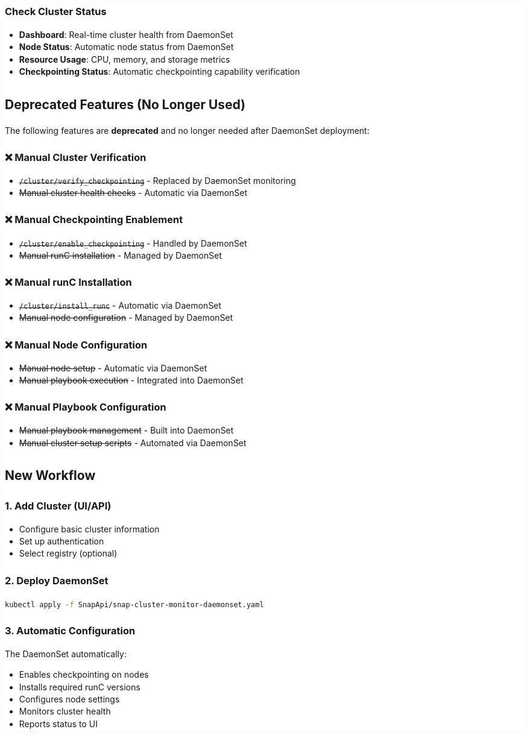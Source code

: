 ### Check Cluster Status
- **Dashboard**: Real-time cluster health from DaemonSet
- **Node Status**: Automatic node status from DaemonSet
- **Resource Usage**: CPU, memory, and storage metrics
- **Checkpointing Status**: Automatic checkpointing capability verification

## Deprecated Features (No Longer Used)

The following features are **deprecated** and no longer needed after DaemonSet deployment:

### ❌ Manual Cluster Verification
- ~~`/cluster/verify_checkpointing`~~ - Replaced by DaemonSet monitoring
- ~~Manual cluster health checks~~ - Automatic via DaemonSet

### ❌ Manual Checkpointing Enablement
- ~~`/cluster/enable_checkpointing`~~ - Handled by DaemonSet
- ~~Manual runC installation~~ - Managed by DaemonSet

### ❌ Manual runC Installation
- ~~`/cluster/install_runc`~~ - Automatic via DaemonSet
- ~~Manual node configuration~~ - Managed by DaemonSet

### ❌ Manual Node Configuration
- ~~Manual node setup~~ - Automatic via DaemonSet
- ~~Manual playbook execution~~ - Integrated into DaemonSet

### ❌ Manual Playbook Configuration
- ~~Manual playbook management~~ - Built into DaemonSet
- ~~Manual cluster setup scripts~~ - Automated via DaemonSet

## New Workflow

### 1. Add Cluster (UI/API)
- Configure basic cluster information
- Set up authentication
- Select registry (optional)

### 2. Deploy DaemonSet
```bash
kubectl apply -f SnapApi/snap-cluster-monitor-daemonset.yaml
```

### 3. Automatic Configuration
The DaemonSet automatically:
- Enables checkpointing on nodes
- Installs required runC versions
- Configures node settings
- Monitors cluster health
- Reports status to UI
